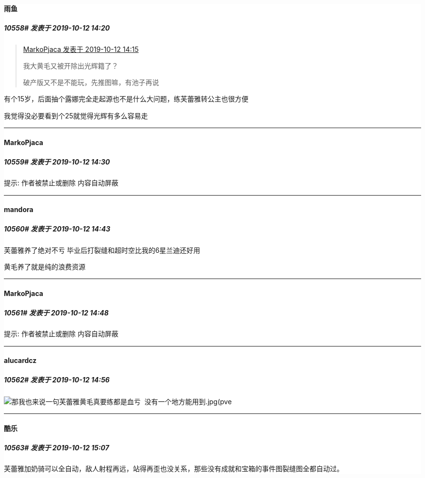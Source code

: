 ####  雨鱼  
##### 10558#       发表于 2019-10-12 14:20


<blockquote><a href="httphttps://bbs.saraba1st.com/2b/forum.php?mod=redirect&amp;goto=findpost&amp;pid=45195657&amp;ptid=1540825" target="_blank">MarkoPjaca 发表于 2019-10-12 14:15</a>

我大黄毛又被开除出光辉籍了？

破产版又不是不能玩，先推图嘛，有池子再说</blockquote>
有个15岁，后面抽个露娜完全走起源也不是什么大问题，练芙蕾雅转公主也很方便

我觉得没必要看到个25就觉得光辉有多么容易走


*****

####  MarkoPjaca  
##### 10559#       发表于 2019-10-12 14:30

提示: 作者被禁止或删除 内容自动屏蔽


*****

####  mandora  
##### 10560#       发表于 2019-10-12 14:43


芙蕾雅养了绝对不亏 毕业后打裂缝和超时空比我的6星兰迪还好用

黄毛养了就是纯的浪费资源


*****

####  MarkoPjaca  
##### 10561#       发表于 2019-10-12 14:48

提示: 作者被禁止或删除 内容自动屏蔽


*****

####  alucardcz  
##### 10562#       发表于 2019-10-12 14:56


<img src="https://static.saraba1st.com/image/smiley/face2017/065.png" referrerpolicy="no-referrer">那我也来说一句芙蕾雅黄毛真要练都是血亏  没有一个地方能用到.jpg(pve


*****

####  酷乐  
##### 10563#       发表于 2019-10-12 15:07


芙蕾雅加奶骑可以全自动，敌人射程再远，站得再歪也没关系，那些没有成就和宝箱的事件图裂缝图全都自动过。
